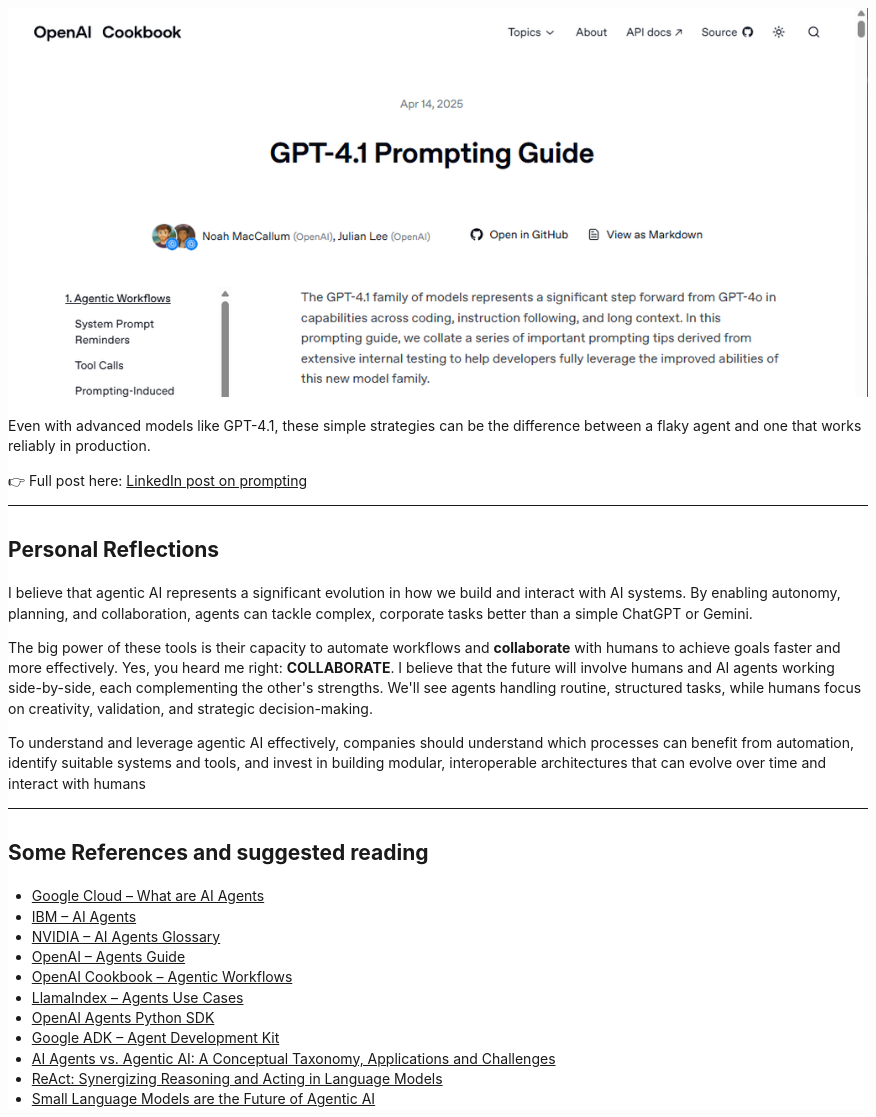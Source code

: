 ![prompting_post](/static/blog/prompting_post.png)

Even with advanced models like GPT-4.1, these simple strategies can be the difference between a flaky agent and one that works reliably in production.

👉 Full post here: [LinkedIn post on prompting](https://www.linkedin.com/posts/martimfasantos_gpt-41-prompting-guide-openai-cookbook-activity-7328011161910534144-2KHm?utm_source=share&utm_medium=member_desktop&rcm=ACoAADfauDMBfW3k8gXaZNa1WqdB0v0NbKEqu9g)


---

## Personal Reflections

I believe that agentic AI represents a significant evolution in how we build and interact with AI systems. By enabling autonomy, planning, and collaboration, agents can tackle complex, corporate tasks better than a simple ChatGPT or Gemini. 

The big power of these tools is their capacity to automate workflows and **collaborate** with humans to achieve goals faster and more effectively. Yes, you heard me right: **COLLABORATE**. I believe that the future will involve humans and AI agents working side-by-side, each complementing the other's strengths. We'll see agents handling routine, structured tasks, while humans focus on creativity, validation, and strategic decision-making.

To understand and leverage agentic AI effectively, companies should understand which processes can benefit from automation, identify suitable systems and tools, and invest in building modular, interoperable architectures that can evolve over time and interact with humans

---

## Some References and suggested reading

- [Google Cloud – What are AI Agents](https://cloud.google.com/discover/what-are-ai-agents)  
- [IBM – AI Agents](https://www.ibm.com/think/topics/ai-agents)  
- [NVIDIA – AI Agents Glossary](https://www.nvidia.com/en-us/glossary/ai-agents/)  
- [OpenAI – Agents Guide](https://platform.openai.com/docs/guides/agents)  
- [OpenAI Cookbook – Agentic Workflows](https://cookbook.openai.com/examples/gpt4-1_prompting_guide#1-agentic-workflows)  
- [LlamaIndex – Agents Use Cases](https://docs.llamaindex.ai/en/stable/use_cases/agents/)  
- [OpenAI Agents Python SDK](https://openai.github.io/openai-agents-python/agents/)  
- [Google ADK – Agent Development Kit](https://google.github.io/adk-docs/#what-is-agent-development-kit)  
- [AI Agents vs. Agentic AI: A Conceptual Taxonomy, Applications and Challenges](https://arxiv.org/html/2505.10468v1)  
- [ReAct: Synergizing Reasoning and Acting in Language Models](https://arxiv.org/abs/2210.03629)  
- [Small Language Models are the Future of Agentic AI](https://arxiv.org/abs/2506.02153)  